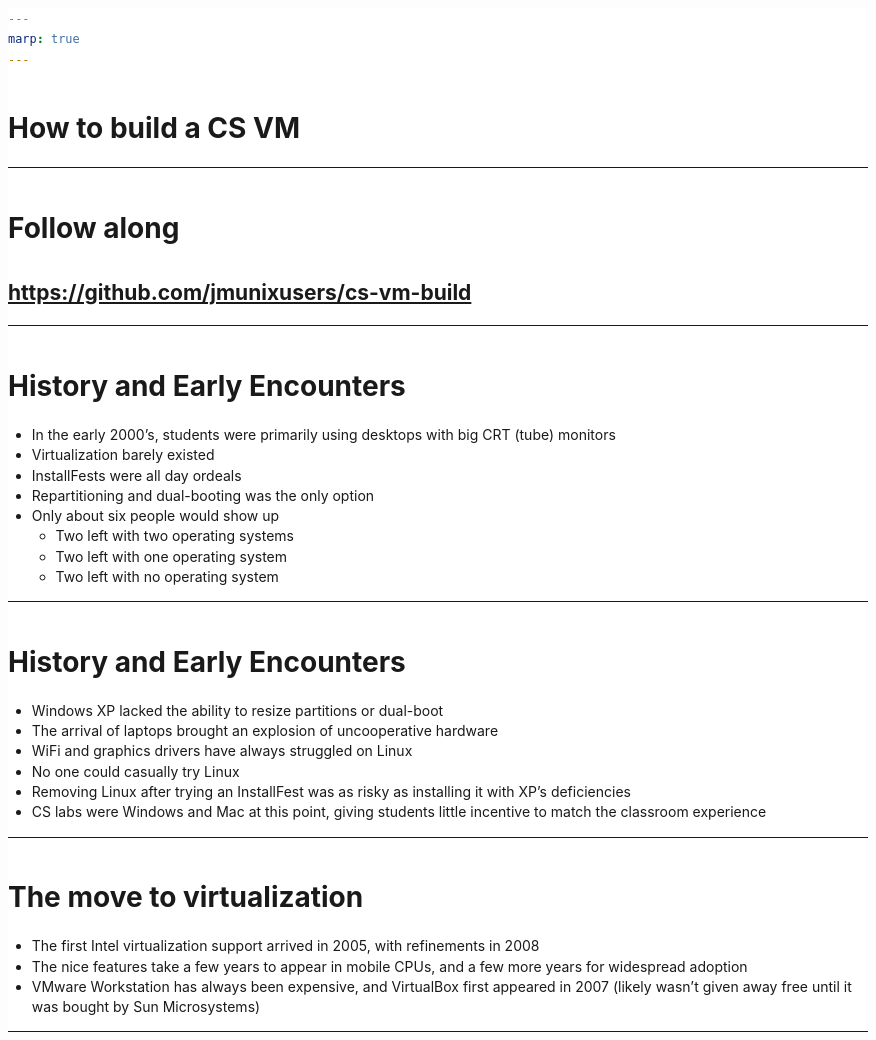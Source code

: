 ```yaml
---
marp: true
---
```

# How to build a CS VM

---

# Follow along

## <https://github.com/jmunixusers/cs-vm-build>

---

# History and Early Encounters

- In the early 2000’s, students were primarily using desktops with big CRT (tube) monitors
- Virtualization barely existed
- InstallFests were all day ordeals
- Repartitioning and dual-booting was the only option
- Only about six people would show up
  - Two left with two operating systems
  - Two left with one operating system
  - Two left with no operating system

---

# History and Early Encounters

- Windows XP lacked the ability to resize partitions or dual-boot
- The arrival of laptops brought an explosion of uncooperative hardware
- WiFi and graphics drivers have always struggled on Linux
- No one could casually try Linux
- Removing Linux after trying an InstallFest was as risky as installing it with XP’s deficiencies
- CS labs were Windows and Mac at this point, giving students little incentive to match the classroom experience

---

# The move to virtualization

- The first Intel virtualization support arrived in 2005, with refinements in 2008
- The nice features take a few years to appear in mobile CPUs, and a few more years for widespread adoption
- VMware Workstation has always been expensive, and VirtualBox first appeared in 2007 (likely wasn’t given away free until it was bought by Sun Microsystems)

---